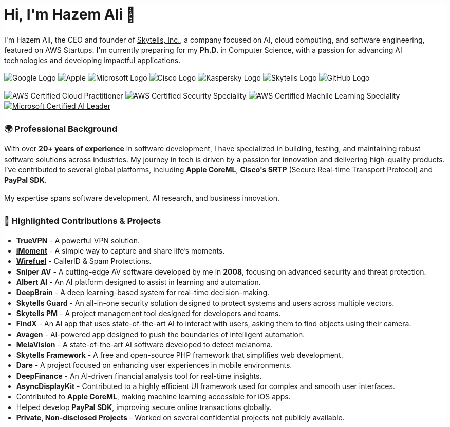# Hi, I'm Hazem Ali 👋

I'm Hazem Ali, the CEO and founder of [Skytells, Inc.](https://skytells.io), a company focused on AI, cloud computing, and software engineering, featured on AWS Startups. I'm currently preparing for my **Ph.D.** in Computer Science, with a passion for advancing AI technologies and developing impactful applications.

![Google Logo](https://img.shields.io/badge/Google-4285F4?style=for-the-badge&logo=google&logoColor=white)
![Apple](https://img.shields.io/badge/Apple-A2AAAD?style=for-the-badge&logo=Apple&logoColor=white)
![Microsoft Logo](https://img.shields.io/badge/Microsoft-000000?style=for-the-badge&logo=microsoft&logoColor=white)
![Cisco Logo](https://img.shields.io/badge/Cisco-1BA0D7?style=for-the-badge&logo=cisco&logoColor=white)
![Kaspersky Logo](https://img.shields.io/badge/Kaspersky-green?style=for-the-badge&logo=kaspersky&logoColor=white)
![Skytells Logo](https://img.shields.io/badge/Skytells-blue?style=for-the-badge&logo=skytells&logoColor=white)
![GitHub Logo](https://img.shields.io/badge/GitHub-181717?style=for-the-badge&logo=github&logoColor=white)

<img src="https://images.credly.com/images/00634f82-b07f-4bbd-a6bb-53de397fc3a6/image.png" width="10%" alt="AWS Certified Cloud Practitioner"> <img src="https://img-c.udemycdn.com/open-badges/v2/badge-class/1233010265/image13630196475283405168.png" width="10%" alt="AWS Certified Security Speciality"> <img src="https://d1.awsstatic.com/training-and-certification/certification-badges/AWS-Certified-Machine-Learning-Specialty_badge.e5d66b56552bbf046f905bacaecef6dad0ae7180.png" width="10%" alt="AWS Certified Machile Learning Speciality"><a href="https://www.linkedin.com/learning/certificates/4e7c30b4b9cf44d3c0edfcd7467d535b06c7efdf5a95b2288faaee8ce9d0f199"><img src="https://images.credly.com/images/bd5a91dd-ddb3-457a-ae35-41598fa98729/twitter_thumb_201604_AI_Industry_Leader_Badge2_test5.png" width="10%" alt="Microsoft Certified AI Leader"></a>

### 🌍 Professional Background
With over **20+ years of experience** in software development, I have specialized in building, testing, and maintaining robust software solutions across industries. My journey in tech is driven by a passion for innovation and delivering high-quality products. I’ve contributed to several global platforms, including **Apple CoreML**, **Cisco's SRTP** (Secure Real-time Transport Protocol) and **PayPal SDK**.

My expertise spans software development, AI research, and business innovation.


### 🌟 **Highlighted Contributions & Projects**
- **[TrueVPN](https://apps.apple.com/app/truevpn)** - A powerful VPN solution.
- **[iMoment](https://apps.apple.com/app/imoment)** - A simple way to capture and share life’s moments.
- **[Wirefuel](https://apps.apple.com/app/wirefuel)** - CallerID & Spam Protections.
- **Sniper AV** - A cutting-edge AV software developed by me in **2008**, focusing on advanced security and threat protection.
- **Albert AI** - An AI platform designed to assist in learning and automation.
- **DeepBrain** - A deep learning-based system for real-time decision-making.
- **Skytells Guard** - An all-in-one security solution designed to protect systems and users across multiple vectors.
- **Skytells PM** - A project management tool designed for developers and teams.
- **FindX** - An AI app that uses state-of-the-art AI to interact with users, asking them to find objects using their camera.
- **Avagen** - AI-powered app designed to push the boundaries of intelligent automation.
- **MelaVision** - A state-of-the-art AI software developed to detect melanoma.
- **Skytells Framework** - A free and open-source PHP framework that simplifies web development.
- **Dare** - A project focused on enhancing user experiences in mobile environments.
- **DeepFinance** - An AI-driven financial analysis tool for real-time insights.
- **AsyncDisplayKit** - Contributed to a highly efficient UI framework used for complex and smooth user interfaces.
- Contributed to **Apple CoreML**, making machine learning accessible for iOS apps.
- Helped develop **PayPal SDK**, improving secure online transactions globally.
- **Private, Non-disclosed Projects** - Worked on several confidential projects not publicly available.
